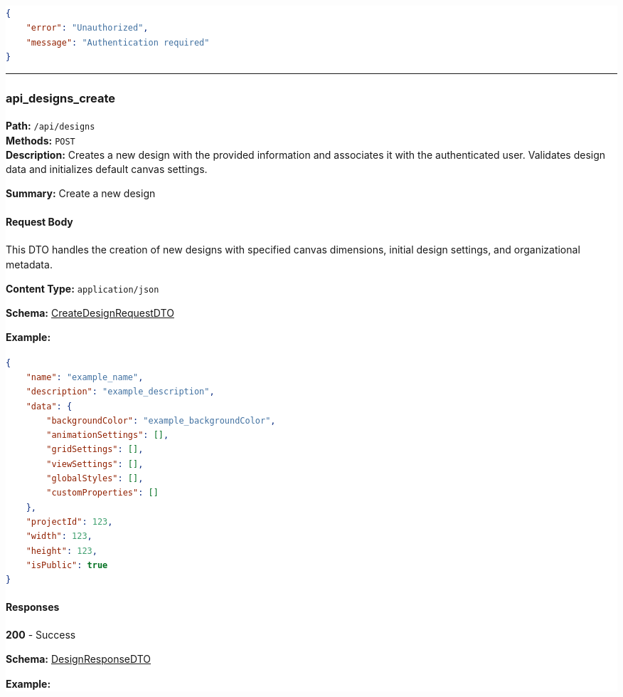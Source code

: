 ```json
{
    "error": "Unauthorized",
    "message": "Authentication required"
}
```


---

### api_designs_create

**Path:** `/api/designs`  
**Methods:** `POST`  
**Description:** Creates a new design with the provided information and associates it with the authenticated user.
Validates design data and initializes default canvas settings.

**Summary:** Create a new design

#### Request Body

This DTO handles the creation of new designs with specified canvas
dimensions, initial design settings, and organizational metadata.

**Content Type:** `application/json`

**Schema:** [CreateDesignRequestDTO](#createdesignrequestdto)

**Example:**

```json
{
    "name": "example_name",
    "description": "example_description",
    "data": {
        "backgroundColor": "example_backgroundColor",
        "animationSettings": [],
        "gridSettings": [],
        "viewSettings": [],
        "globalStyles": [],
        "customProperties": []
    },
    "projectId": 123,
    "width": 123,
    "height": 123,
    "isPublic": true
}
```

#### Responses

**200** - Success

**Schema:** [DesignResponseDTO](#designresponsedto)

**Example:**
